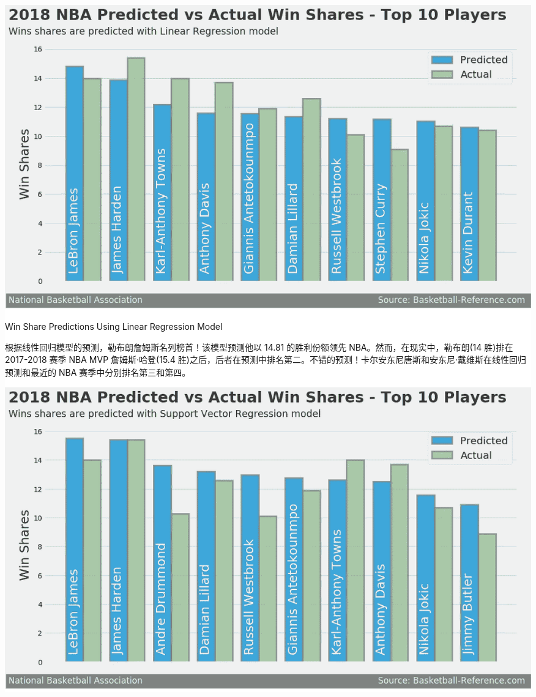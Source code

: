 ![](img/b2f3dc713fb7b7cc9efab03345d08a25.png)

Win Share Predictions Using Linear Regression Model

根据线性回归模型的预测，勒布朗詹姆斯名列榜首！该模型预测他以 14.81 的胜利份额领先 NBA。然而，在现实中，勒布朗(14 胜)排在 2017-2018 赛季 NBA MVP 詹姆斯·哈登(15.4 胜)之后，后者在预测中排名第二。不错的预测！卡尔安东尼唐斯和安东尼·戴维斯在线性回归预测和最近的 NBA 赛季中分别排名第三和第四。

![](img/43a758d89aa87212110be6659f6b3a73.png)
